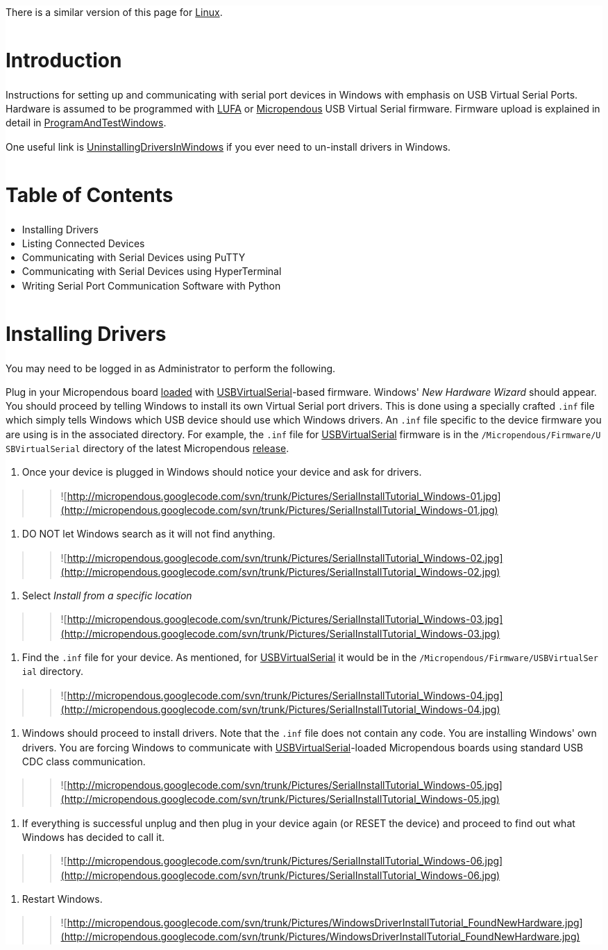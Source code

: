 There is a similar version of this page for [Linux](SerialPortUsageLinux.md).

# Introduction #

Instructions for setting up and communicating with serial port devices in Windows with emphasis on USB Virtual Serial Ports.  Hardware is assumed to be programmed with [LUFA](http://www.fourwalledcubicle.com/LUFA.php) or [Micropendous](http://code.google.com/p/micropendous/downloads/list) USB Virtual Serial firmware.  Firmware upload is explained in detail in [ProgramAndTestWindows](ProgramAndTestWindows.md).

One useful link is [UninstallingDriversInWindows](http://code.google.com/p/micropendous/wiki/UninstallingDriversInWindows) if you ever need to un-install drivers in Windows.

# Table of Contents #

  * Installing Drivers
  * Listing Connected Devices
  * Communicating with Serial Devices using PuTTY
  * Communicating with Serial Devices using HyperTerminal
  * Writing Serial Port Communication Software with Python

# Installing Drivers #

You may need to be logged in as Administrator to perform the following.

Plug in your Micropendous board [loaded](ProgramAndTestWindows.md) with [USBVirtualSerial](USBVirtualSerial.md)-based firmware.  Windows' _New Hardware Wizard_ should appear.  You should proceed by telling Windows to install its own Virtual Serial port drivers.  This is done using a specially crafted `.inf` file which simply tells Windows which USB device should use which Windows drivers.  An `.inf` file specific to the device firmware you are using is in the associated directory.  For example, the `.inf` file for [USBVirtualSerial](USBVirtualSerial.md) firmware is in the `/Micropendous/Firmware/USBVirtualSerial` directory of the latest Micropendous [release](http://code.google.com/p/micropendous/downloads/list).

  1. Once your device is plugged in Windows should notice your device and ask for drivers.
> > ![http://micropendous.googlecode.com/svn/trunk/Pictures/SerialInstallTutorial_Windows-01.jpg](http://micropendous.googlecode.com/svn/trunk/Pictures/SerialInstallTutorial_Windows-01.jpg)
  1. DO NOT let Windows search as it will not find anything.
> > ![http://micropendous.googlecode.com/svn/trunk/Pictures/SerialInstallTutorial_Windows-02.jpg](http://micropendous.googlecode.com/svn/trunk/Pictures/SerialInstallTutorial_Windows-02.jpg)
  1. Select _Install from a specific location_
> > ![http://micropendous.googlecode.com/svn/trunk/Pictures/SerialInstallTutorial_Windows-03.jpg](http://micropendous.googlecode.com/svn/trunk/Pictures/SerialInstallTutorial_Windows-03.jpg)
  1. Find the `.inf` file for your device.  As mentioned, for [USBVirtualSerial](USBVirtualSerial.md) it would be in the `/Micropendous/Firmware/USBVirtualSerial` directory.
> > ![http://micropendous.googlecode.com/svn/trunk/Pictures/SerialInstallTutorial_Windows-04.jpg](http://micropendous.googlecode.com/svn/trunk/Pictures/SerialInstallTutorial_Windows-04.jpg)
  1. Windows should proceed to install drivers.  Note that the `.inf` file does not contain any code.  You are installing Windows' own drivers.  You are forcing Windows to communicate with [USBVirtualSerial](USBVirtualSerial.md)-loaded Micropendous boards using standard USB CDC class communication.
> > ![http://micropendous.googlecode.com/svn/trunk/Pictures/SerialInstallTutorial_Windows-05.jpg](http://micropendous.googlecode.com/svn/trunk/Pictures/SerialInstallTutorial_Windows-05.jpg)
  1. If everything is successful unplug and then plug in your device again (or RESET the device) and proceed to find out what Windows has decided to call it.
> > ![http://micropendous.googlecode.com/svn/trunk/Pictures/SerialInstallTutorial_Windows-06.jpg](http://micropendous.googlecode.com/svn/trunk/Pictures/SerialInstallTutorial_Windows-06.jpg)
  1. Restart Windows.
> > ![http://micropendous.googlecode.com/svn/trunk/Pictures/WindowsDriverInstallTutorial_FoundNewHardware.jpg](http://micropendous.googlecode.com/svn/trunk/Pictures/WindowsDriverInstallTutorial_FoundNewHardware.jpg)
